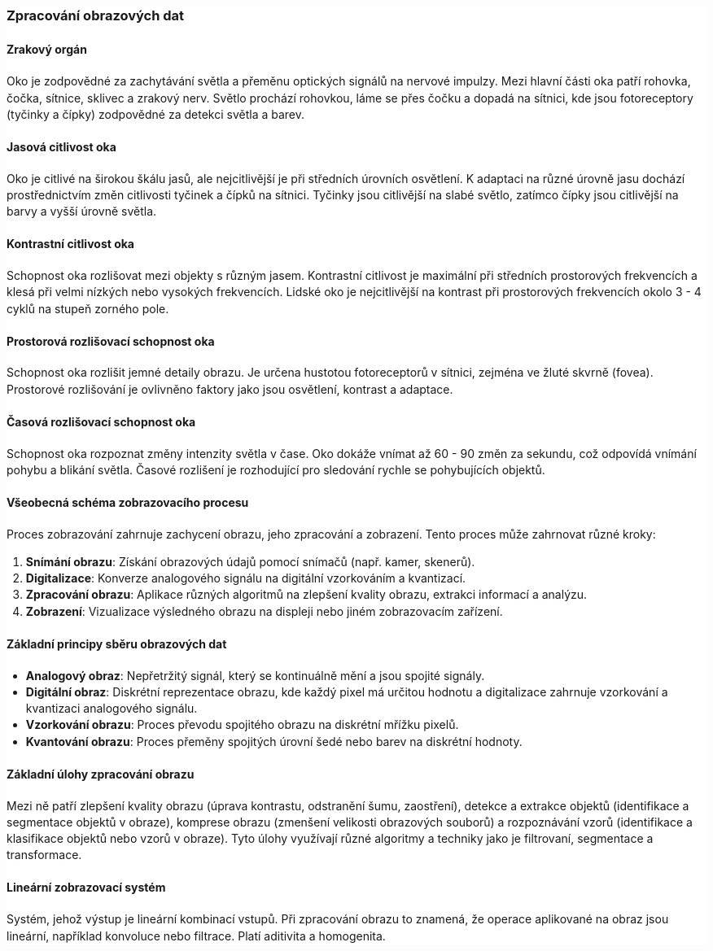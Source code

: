 ### Zpracování obrazových dat

#### Zrakový orgán
Oko je zodpovědné za zachytávání světla a přeměnu optických signálů na nervové impulzy. Mezi hlavní části oka patří rohovka, čočka, sítnice, sklivec a zrakový nerv. Světlo prochází rohovkou, láme se přes čočku a dopadá na sítnici, kde jsou fotoreceptory (tyčinky a čípky) zodpovědné za detekci světla a barev.

#### Jasová citlivost oka
Oko je citlivé na širokou škálu jasů, ale nejcitlivější je při středních úrovních osvětlení. K adaptaci na různé úrovně jasu dochází prostřednictvím změn citlivosti tyčinek a čípků na sítnici. Tyčinky jsou citlivější na slabé světlo, zatímco čípky jsou citlivější na barvy a vyšší úrovně světla.

#### Kontrastní citlivost oka
Schopnost oka rozlišovat mezi objekty s různým jasem. Kontrastní citlivost je maximální při středních prostorových frekvencích a klesá při velmi nízkých nebo vysokých frekvencích. Lidské oko je nejcitlivější na kontrast při prostorových frekvencích okolo 3 - 4 cyklů na stupeň zorného pole.

#### Prostorová rozlišovací schopnost oka
Schopnost oka rozlišit jemné detaily obrazu. Je určena hustotou fotoreceptorů v sítnici, zejména ve žluté skvrně (fovea). Prostorové rozlišování je ovlivněno faktory jako jsou osvětlení, kontrast a adaptace.

#### Časová rozlišovací schopnost oka
Schopnost oka rozpoznat změny intenzity světla v čase. Oko dokáže vnímat až 60 - 90 změn za sekundu, což odpovídá vnímání pohybu a blikání světla. Časové rozlišení je rozhodující pro sledování rychle se pohybujících objektů.

#### Všeobecná schéma zobrazovacího procesu
Proces zobrazování zahrnuje zachycení obrazu, jeho zpracování a zobrazení. Tento proces může zahrnovat různé kroky:
1. **Snímání obrazu**: Získání obrazových údajů pomocí snímačů (např. kamer, skenerů).
2. **Digitalizace**: Konverze analogového signálu na digitální vzorkováním a kvantizací.
3. **Zpracování obrazu**: Aplikace různých algoritmů na zlepšení kvality obrazu, extrakci informací a analýzu.
4. **Zobrazení**: Vizualizace výsledného obrazu na displeji nebo jiném zobrazovacím zařízení.

#### Základní principy sběru obrazových dat
- **Analogový obraz**: Nepřetržitý signál, který se kontinuálně mění a jsou spojité signály.
- **Digitální obraz**: Diskrétní reprezentace obrazu, kde každý pixel má určitou hodnotu a digitalizace zahrnuje vzorkování a kvantizaci analogového signálu.
- **Vzorkování obrazu**: Proces převodu spojitého obrazu na diskrétní mřížku pixelů.
- **Kvantování obrazu**: Proces přeměny spojitých úrovní šedé nebo barev na diskrétní hodnoty.

#### Základní úlohy zpracování obrazu
Mezi ně patří zlepšení kvality obrazu (úprava kontrastu, odstranění šumu, zaostření), detekce a extrakce objektů (identifikace a segmentace objektů v obraze), komprese obrazu (zmenšení velikosti obrazových souborů) a rozpoznávání vzorů (identifikace a klasifikace objektů nebo vzorů v obraze). Tyto úlohy využívají různé algoritmy a techniky jako je filtrovaní, segmentace a transformace.

#### Lineární zobrazovací systém
Systém, jehož výstup je lineární kombinací vstupů. Při zpracování obrazu to znamená, že operace aplikované na obraz jsou lineární, například konvoluce nebo filtrace. Platí aditivita a homogenita.
